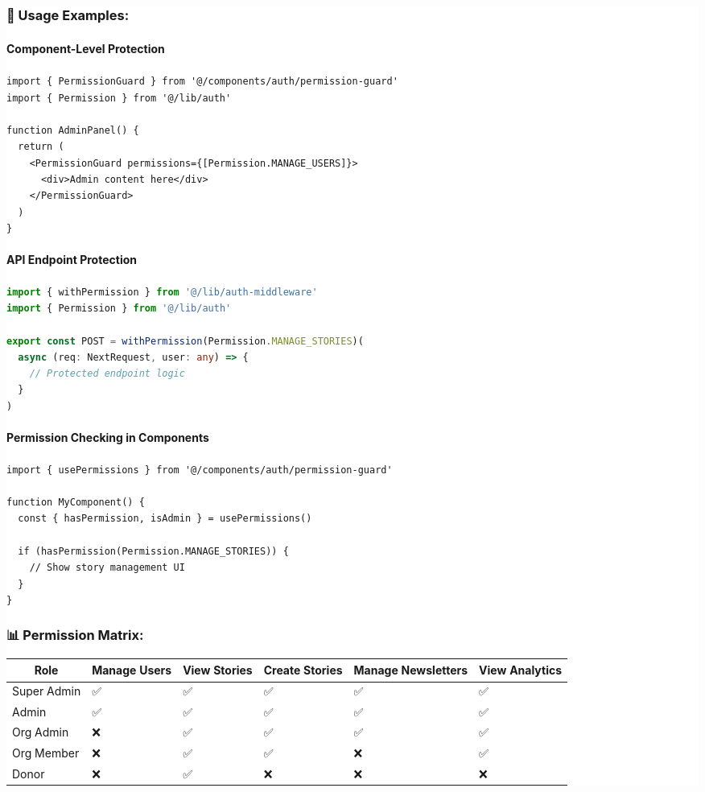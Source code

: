 ### **🔧 Usage Examples:**

#### **Component-Level Protection**
```tsx
import { PermissionGuard } from '@/components/auth/permission-guard'
import { Permission } from '@/lib/auth'

function AdminPanel() {
  return (
    <PermissionGuard permissions={[Permission.MANAGE_USERS]}>
      <div>Admin content here</div>
    </PermissionGuard>
  )
}
```

#### **API Endpoint Protection**
```typescript
import { withPermission } from '@/lib/auth-middleware'
import { Permission } from '@/lib/auth'

export const POST = withPermission(Permission.MANAGE_STORIES)(
  async (req: NextRequest, user: any) => {
    // Protected endpoint logic
  }
)
```

#### **Permission Checking in Components**
```tsx
import { usePermissions } from '@/components/auth/permission-guard'

function MyComponent() {
  const { hasPermission, isAdmin } = usePermissions()
  
  if (hasPermission(Permission.MANAGE_STORIES)) {
    // Show story management UI
  }
}
```

### **📊 Permission Matrix:**

| Role | Manage Users | View Stories | Create Stories | Manage Newsletters | View Analytics |
|------|-------------|--------------|----------------|-------------------|----------------|
| Super Admin | ✅ | ✅ | ✅ | ✅ | ✅ |
| Admin | ✅ | ✅ | ✅ | ✅ | ✅ |
| Org Admin | ❌ | ✅ | ✅ | ✅ | ✅ |
| Org Member | ❌ | ✅ | ✅ | ❌ | ✅ |
| Donor | ❌ | ✅ | ❌ | ❌ | ❌ |
